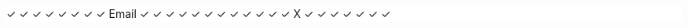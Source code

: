 <td>✓</td>

<td>✓</td>

<td>✓</td>

<td>✓</td>

<td>✓</td>

<td>✓</td>

<td>✓</td>

<td>✓</td>

</tr>

<tr>

<td>Email</td>

<td>✓</td>

<td>✓</td>

<td>✓</td>

<td>✓</td>

<td>✓</td>

<td>✓</td>

<td>✓</td>

<td>✓</td>

<td>✓</td>

<td>✓</td>

<td>✓</td>

<td>✓</td>

</tr>

<tr>

<td>X</td>

<td>✓</td>

<td>✓</td>

<td>✓</td>

<td>✓</td>

<td>✓</td>

<td>✓</td>

<td>✓</td>

